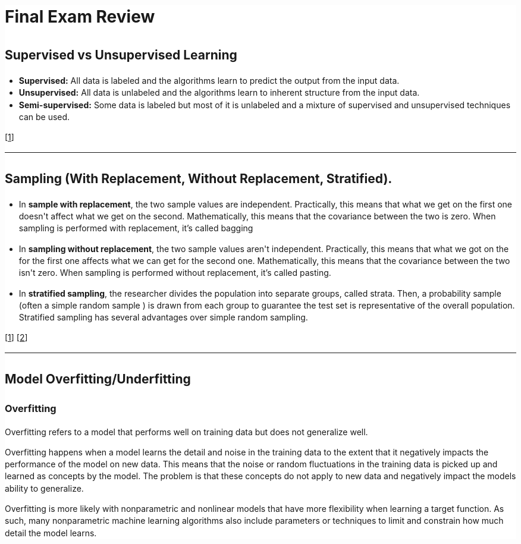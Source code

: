 # Final Exam Review

## Supervised vs Unsupervised Learning
- **Supervised:** All data is labeled and the algorithms learn to predict the output from the input data.
- **Unsupervised:** All data is unlabeled and the algorithms learn to inherent structure from the input data.
- **Semi-supervised:** Some data is labeled but most of it is unlabeled and a mixture of supervised and unsupervised techniques can be used.

[[1](https://machinelearningmastery.com/supervised-and-unsupervised-machine-learning-algorithms/)]

---

## Sampling (With Replacement, Without Replacement, Stratified).
- In **sample with replacement**, the two sample values are independent. Practically, this means that what we get on the first one doesn't affect what we get on the second. Mathematically, this means that the covariance between the two is zero. When sampling is performed with replacement, it’s called bagging

- In **sampling without replacement**, the two sample values aren't independent. Practically, this means that what we got on the for the first one affects what we can get for the second one. Mathematically, this means that the covariance between the two isn't zero. When sampling is performed without replacement, it’s called pasting.

- In **stratified sampling**, the researcher divides the population into separate groups, called strata. Then, a probability sample (often a simple random sample ) is drawn from each group to guarantee the test set is representative of the overall population. Stratified sampling has several advantages over simple random sampling.

[[1](https://web.ma.utexas.edu/users/parker/sampling/repl.htm)] [[2](https://stattrek.com/statistics/dictionary.aspx?definition=stratified_sampling)]

---

## Model Overfitting/Underfitting
### Overfitting
Overfitting refers to a model that performs well on training data but does not generalize well.

Overfitting happens when a model learns the detail and noise in the training data to the extent that it negatively impacts the performance of the model on new data. This means that the noise or random fluctuations in the training data is picked up and learned as concepts by the model. The problem is that these concepts do not apply to new data and negatively impact the models ability to generalize.

Overfitting is more likely with nonparametric and nonlinear models that have more flexibility when learning a target function. As such, many nonparametric machine learning algorithms also include parameters or techniques to limit and constrain how much detail the model learns.
